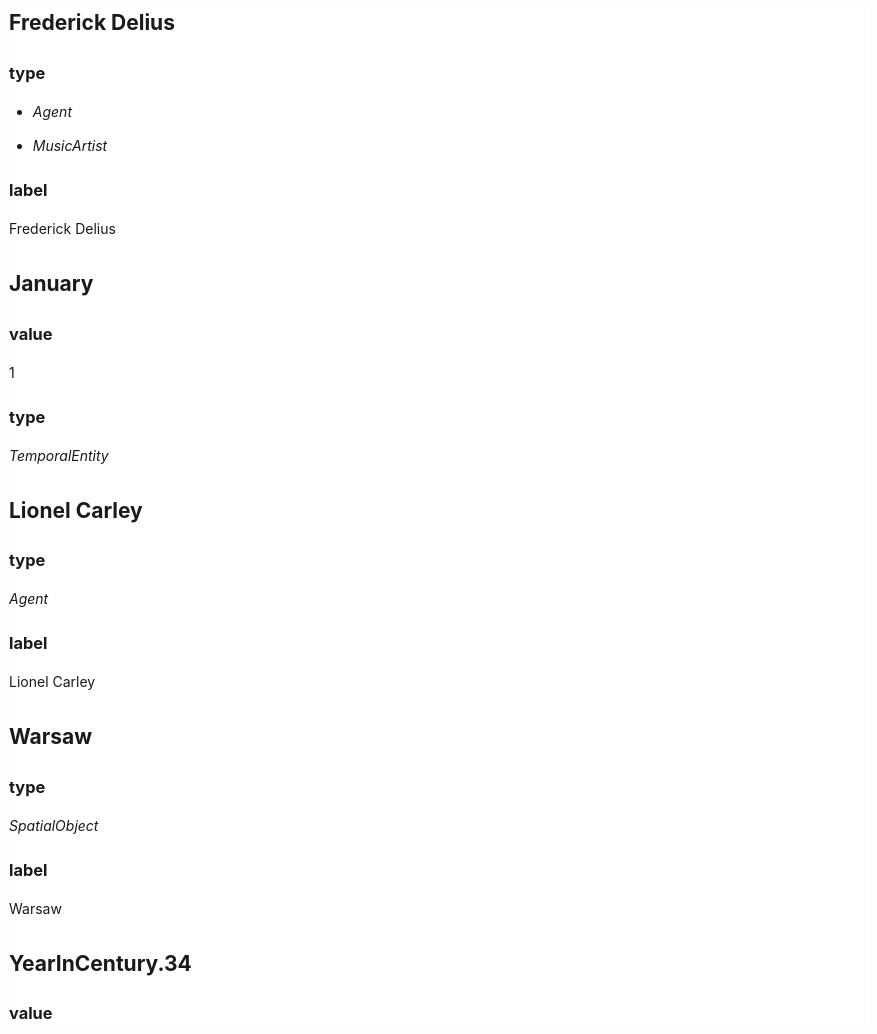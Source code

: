 ## Frederick Delius

### type

 - *Agent*

 - *MusicArtist*

### label


Frederick Delius

## January

### value


1

### type


*TemporalEntity*

## Lionel Carley

### type


*Agent*

### label


Lionel Carley

## Warsaw

### type


*SpatialObject*

### label


Warsaw

## YearInCentury.34

### value
